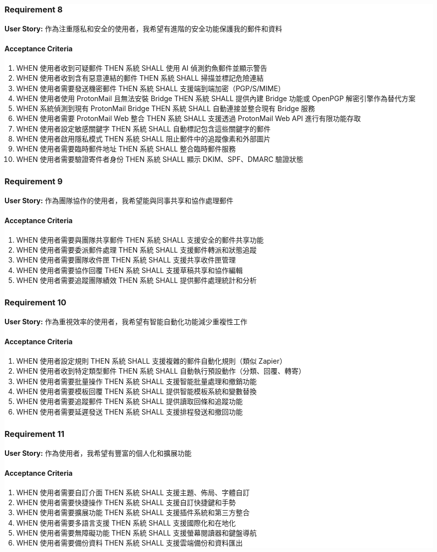 ### Requirement 8

**User Story:** 作為注重隱私和安全的使用者，我希望有進階的安全功能保護我的郵件和資料

#### Acceptance Criteria

1. WHEN 使用者收到可疑郵件 THEN 系統 SHALL 使用 AI 偵測釣魚郵件並顯示警告
2. WHEN 使用者收到含有惡意連結的郵件 THEN 系統 SHALL 掃描並標記危險連結
3. WHEN 使用者需要發送機密郵件 THEN 系統 SHALL 支援端到端加密（PGP/S/MIME）
4. WHEN 使用者使用 ProtonMail 且無法安裝 Bridge THEN 系統 SHALL 提供內建 Bridge 功能或 OpenPGP 解密引擎作為替代方案
5. WHEN 系統偵測到現有 ProtonMail Bridge THEN 系統 SHALL 自動連接並整合現有 Bridge 服務
6. WHEN 使用者需要 ProtonMail Web 整合 THEN 系統 SHALL 支援透過 ProtonMail Web API 進行有限功能存取
6. WHEN 使用者設定敏感關鍵字 THEN 系統 SHALL 自動標記包含這些關鍵字的郵件
7. WHEN 使用者啟用隱私模式 THEN 系統 SHALL 阻止郵件中的追蹤像素和外部圖片
8. WHEN 使用者需要臨時郵件地址 THEN 系統 SHALL 整合臨時郵件服務
9. WHEN 使用者需要驗證寄件者身份 THEN 系統 SHALL 顯示 DKIM、SPF、DMARC 驗證狀態

### Requirement 9

**User Story:** 作為團隊協作的使用者，我希望能與同事共享和協作處理郵件

#### Acceptance Criteria

1. WHEN 使用者需要與團隊共享郵件 THEN 系統 SHALL 支援安全的郵件共享功能
2. WHEN 使用者需要委派郵件處理 THEN 系統 SHALL 支援郵件轉派和狀態追蹤
3. WHEN 使用者需要團隊收件匣 THEN 系統 SHALL 支援共享收件匣管理
4. WHEN 使用者需要協作回覆 THEN 系統 SHALL 支援草稿共享和協作編輯
5. WHEN 使用者需要追蹤團隊績效 THEN 系統 SHALL 提供郵件處理統計和分析

### Requirement 10

**User Story:** 作為重視效率的使用者，我希望有智能自動化功能減少重複性工作

#### Acceptance Criteria

1. WHEN 使用者設定規則 THEN 系統 SHALL 支援複雜的郵件自動化規則（類似 Zapier）
2. WHEN 使用者收到特定類型郵件 THEN 系統 SHALL 自動執行預設動作（分類、回覆、轉寄）
3. WHEN 使用者需要批量操作 THEN 系統 SHALL 支援智能批量處理和撤銷功能
4. WHEN 使用者需要模板回覆 THEN 系統 SHALL 提供智能模板系統和變數替換
5. WHEN 使用者需要追蹤郵件 THEN 系統 SHALL 提供讀取回條和追蹤功能
6. WHEN 使用者需要延遲發送 THEN 系統 SHALL 支援排程發送和撤回功能

### Requirement 11

**User Story:** 作為使用者，我希望有豐富的個人化和擴展功能

#### Acceptance Criteria

1. WHEN 使用者需要自訂介面 THEN 系統 SHALL 支援主題、佈局、字體自訂
2. WHEN 使用者需要快捷操作 THEN 系統 SHALL 支援自訂快捷鍵和手勢
3. WHEN 使用者需要擴展功能 THEN 系統 SHALL 支援插件系統和第三方整合
4. WHEN 使用者需要多語言支援 THEN 系統 SHALL 支援國際化和在地化
5. WHEN 使用者需要無障礙功能 THEN 系統 SHALL 支援螢幕閱讀器和鍵盤導航
6. WHEN 使用者需要備份資料 THEN 系統 SHALL 支援雲端備份和資料匯出
